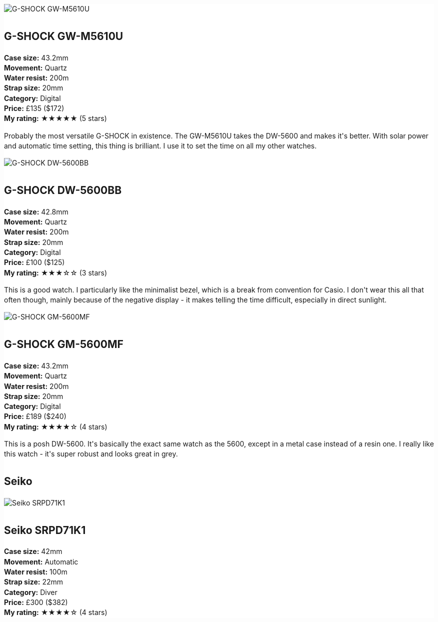 <div class="watch">
  <img src="/assets/images/watches/gwm5610u.webp" alt="G-SHOCK GW-M5610U" loading="lazy"/>
  <h2>G-SHOCK GW-M5610U</h2>
  <p><b>Case size:</b> 43.2mm<br>
     <b>Movement:</b> Quartz<br>
     <b>Water resist:</b> 200m<br>
     <b>Strap size:</b> 20mm<br>
     <b>Category:</b> Digital<br>
     <b>Price:</b> £135 ($172)<br>
     <b>My rating:</b> ★★★★★ (5 stars)</p>
  <div class="spacer"></div>
  <p>Probably the most versatile G-SHOCK in existence. The GW-M5610U takes the DW-5600 and makes it's better. With solar power and automatic time setting, this thing is brilliant. I use it to set the time on all my other watches.</p>
</div>

<div class="watch yellow">
  <img src="/assets/images/watches/dw5600bb.webp" alt="G-SHOCK DW-5600BB" loading="lazy"/>
  <h2>G-SHOCK DW-5600BB</h2>
  <p><b>Case size:</b> 42.8mm<br>
     <b>Movement:</b> Quartz<br>
     <b>Water resist:</b> 200m<br>
     <b>Strap size:</b> 20mm<br>
     <b>Category:</b> Digital<br>
     <b>Price:</b> £100 ($125)<br>
     <b>My rating:</b> ★★★☆☆ (3 stars)</p>
  <div class="spacer"></div>
  <p>This is a good watch. I particularly like the minimalist bezel, which is a break from convention for Casio. I don't wear this all that often though, mainly because of the negative display - it makes telling the time difficult, especially in direct sunlight.</p>
</div>

<div class="watch blue">
  <img src="/assets/images/watches/gm5600mf.webp" alt="G-SHOCK GM-5600MF" loading="lazy"/>
  <h2>G-SHOCK GM-5600MF</h2>
  <p><b>Case size:</b> 43.2mm<br>
     <b>Movement:</b> Quartz<br>
     <b>Water resist:</b> 200m<br>
     <b>Strap size:</b> 20mm<br>
     <b>Category:</b> Digital<br>
     <b>Price:</b> £189 ($240)<br>
     <b>My rating:</b> ★★★★☆ (4 stars)</p>
  <div class="spacer"></div>
  <p>This is a posh DW-5600. It's basically the exact same watch as the 5600, except in a metal case instead of a resin one. I really like this watch - it's super robust and looks great in grey.</p>
</div>

## Seiko

<div class="watch">
  <img src="/assets/images/watches/srpd71k1.webp" alt="Seiko SRPD71K1" loading="lazy"/>
  <h2>Seiko SRPD71K1</h2>
  <p><b>Case size:</b> 42mm<br>
     <b>Movement:</b> Automatic<br>
     <b>Water resist:</b> 100m<br>
     <b>Strap size:</b> 22mm<br>
     <b>Category:</b> Diver<br>
     <b>Price:</b> £300 ($382)<br>
     <b>My rating:</b> ★★★★☆ (4 stars)</p>
  <div class="spacer"></div>
